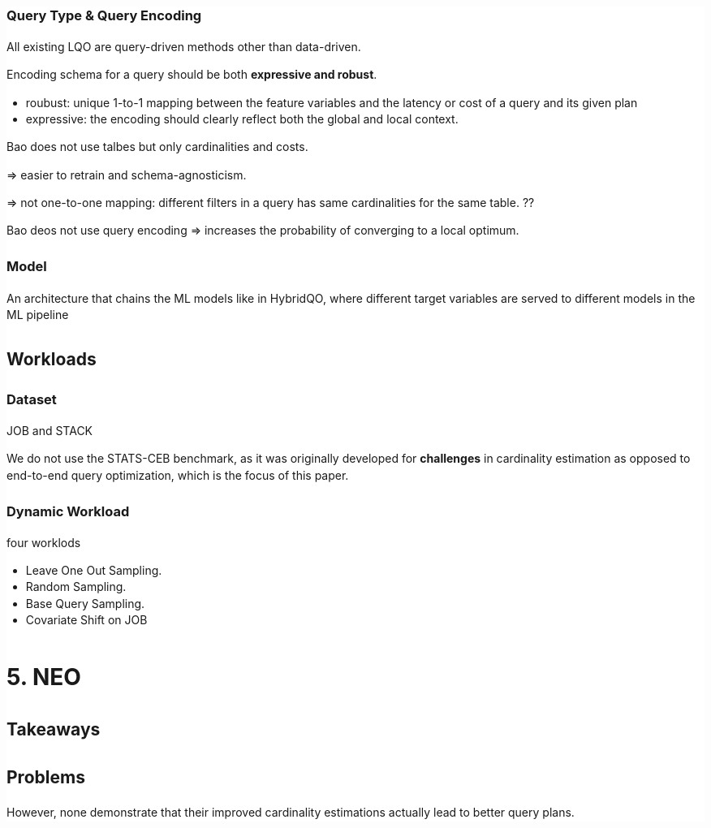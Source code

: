 ### Query Type & Query Encoding

All existing LQO are query-driven methods other than data-driven.

Encoding schema for a query should be both **expressive and robust**.

- roubust: unique 1-to-1 mapping between the feature variables and the latency or cost of a query and its given plan
- expressive: the encoding should clearly reflect both the global and local context.

Bao does not use talbes but only cardinalities and costs.

 => easier to retrain and schema-agnosticism.

 => not one-to-one mapping: different filters in a query has same cardinalities for the same table. ??

Bao deos not use query encoding => increases the probability of converging to a local optimum.

### Model

An architecture that chains the ML models like in HybridQO, where different target variables are served to different models in the ML pipeline

## Workloads

### Dataset

JOB and STACK

We do not use the STATS-CEB benchmark, as it was originally developed for **challenges** in cardinality estimation as opposed to end-to-end query optimization, which is the focus of this paper.

### Dynamic Workload

four worklods

- Leave One Out Sampling.
- Random Sampling.
- Base Query Sampling.
- Covariate Shift on JOB



# 5. NEO

## Takeaways



## Problems

However, none demonstrate that their improved cardinality estimations actually lead to better query plans.
